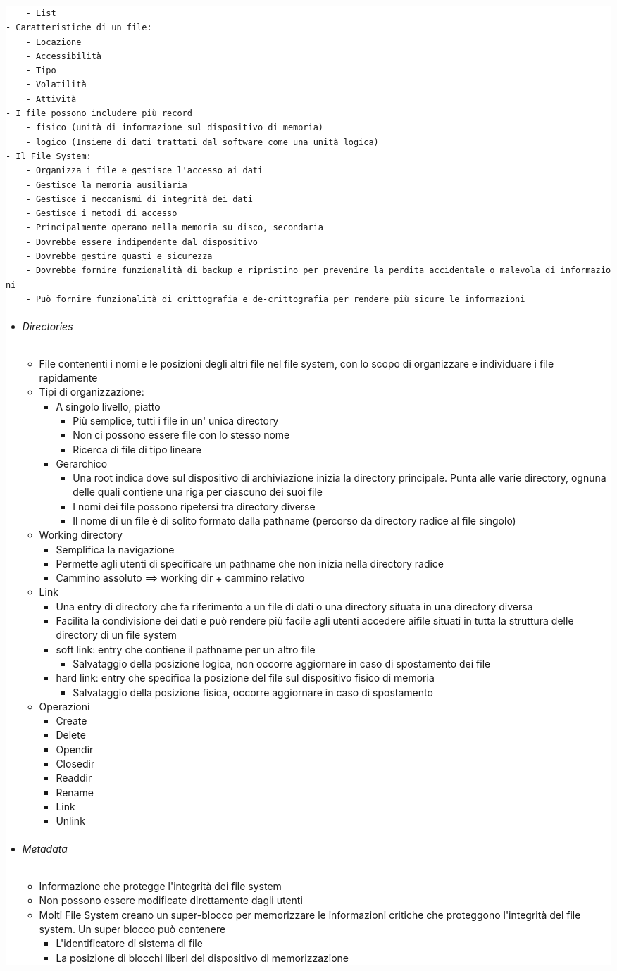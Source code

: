		- List
	- Caratteristiche di un file:
		- Locazione
		- Accessibilità 
		- Tipo
		- Volatilità
		- Attività
	- I file possono includere più record
		- fisico (unità di informazione sul dispositivo di memoria)
		- logico (Insieme di dati trattati dal software come una unità logica)
	- Il File System:
		- Organizza i file e gestisce l'accesso ai dati
		- Gestisce la memoria ausiliaria
		- Gestisce i meccanismi di integrità dei dati
		- Gestisce i metodi di accesso
		- Principalmente operano nella memoria su disco, secondaria
		- Dovrebbe essere indipendente dal dispositivo
		- Dovrebbe gestire guasti e sicurezza
		- Dovrebbe fornire funzionalità di backup e ripristino per prevenire la perdita accidentale o malevola di informazioni
		- Può fornire funzionalità di crittografia e de-crittografia per rendere più sicure le informazioni
- ###### Directories
	- File contenenti i nomi e le posizioni degli altri file nel file system, con lo scopo di organizzare e individuare i file rapidamente
	- Tipi di organizzazione:
		- A singolo livello, piatto
			- Più semplice, tutti i file in un' unica directory
			- Non ci possono essere file con lo stesso nome 
			- Ricerca di file di tipo lineare
		- Gerarchico
			- Una root indica dove sul dispositivo di archiviazione inizia la directory principale. Punta alle varie directory, ognuna delle quali contiene una riga per ciascuno dei suoi file
			- I nomi dei file possono ripetersi tra directory diverse
			- Il nome di un file è di solito formato dalla pathname (percorso da directory radice al file singolo)
	- Working directory
		- Semplifica la navigazione
		- Permette agli utenti di specificare un pathname che non inizia nella directory radice
		- Cammino assoluto ==> working dir + cammino relativo
	- Link
		- Una entry di directory che fa riferimento a un file di dati o una directory situata in una directory diversa
		- Facilita la condivisione dei dati e può rendere più facile agli utenti accedere aifile situati in tutta la struttura delle directory di un file system
		- soft link: entry che contiene il pathname per un altro file
			- Salvataggio della posizione logica, non occorre aggiornare in caso di spostamento dei file
		- hard link: entry che specifica la posizione del file sul dispositivo fisico di memoria
			- Salvataggio della posizione fisica, occorre aggiornare in caso di spostamento
	- Operazioni
		- Create
		- Delete
		- Opendir
		- Closedir
		- Readdir
		- Rename
		- Link
		- Unlink
- ###### Metadata
	- Informazione che protegge l'integrità dei file system
	- Non possono essere modificate direttamente dagli utenti
	- Molti File System creano un super-blocco per memorizzare le informazioni critiche che proteggono l'integrità del file system. Un super blocco può contenere
		- L'identificatore di sistema di file
		- La posizione di blocchi liberi del dispositivo di memorizzazione